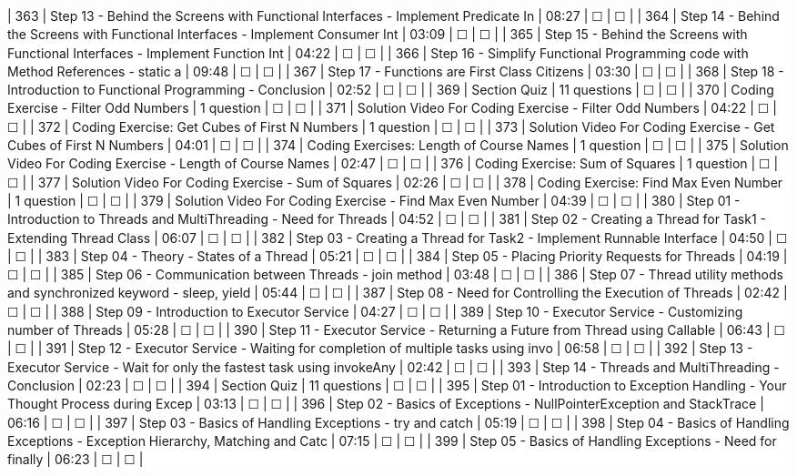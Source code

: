 | 363 | Step 13 - Behind the Screens with Functional Interfaces - Implement Predicate In | 08:27 | ☐ | ☐ |
| 364 | Step 14 - Behind the Screens with Functional Interfaces - Implement Consumer Int | 03:09 | ☐ | ☐ |
| 365 | Step 15 - Behind the Screens with Functional Interfaces - Implement Function Int | 04:22 | ☐ | ☐ |
| 366 | Step 16 - Simplify Functional Programming code with Method References - static a | 09:48 | ☐ | ☐ |
| 367 | Step 17 - Functions are First Class Citizens | 03:30 | ☐ | ☐ |
| 368 | Step 18 - Introduction to Functional Programming - Conclusion | 02:52 | ☐ | ☐ |
| 369 | Section Quiz | 11 questions | ☐ | ☐ |
| 370 | Coding Exercise - Filter Odd Numbers | 1 question | ☐ | ☐ |
| 371 | Solution Video For Coding Exercise - Filter Odd Numbers | 04:22 | ☐ | ☐ |
| 372 | Coding Exercise: Get Cubes of First N Numbers | 1 question | ☐ | ☐ |
| 373 | Solution Video For Coding Exercise - Get Cubes of First N Numbers | 04:01 | ☐ | ☐ |
| 374 | Coding Exercises: Length of Course Names | 1 question | ☐ | ☐ |
| 375 | Solution Video For Coding Exercise - Length of Course Names | 02:47 | ☐ | ☐ |
| 376 | Coding Exercise: Sum of Squares | 1 question | ☐ | ☐ |
| 377 | Solution Video For Coding Exercise - Sum of Squares | 02:26 | ☐ | ☐ |
| 378 | Coding Exercise: Find Max Even Number | 1 question | ☐ | ☐ |
| 379 | Solution Video For Coding Exercise - Find Max Even Number | 04:39 | ☐ | ☐ |
| 380 | Step 01 - Introduction to Threads and MultiThreading - Need for Threads | 04:52 | ☐ | ☐ |
| 381 | Step 02 - Creating a Thread for Task1 - Extending Thread Class | 06:07 | ☐ | ☐ |
| 382 | Step 03 - Creating a Thread for Task2 - Implement Runnable Interface | 04:50 | ☐ | ☐ |
| 383 | Step 04 - Theory - States of a Thread | 05:21 | ☐ | ☐ |
| 384 | Step 05 - Placing Priority Requests for Threads | 04:19 | ☐ | ☐ |
| 385 | Step 06 - Communication between Threads - join method | 03:48 | ☐ | ☐ |
| 386 | Step 07 - Thread utility methods and synchronized keyword - sleep, yield | 05:44 | ☐ | ☐ |
| 387 | Step 08 - Need for Controlling the Execution of Threads | 02:42 | ☐ | ☐ |
| 388 | Step 09 - Introduction to Executor Service | 04:27 | ☐ | ☐ |
| 389 | Step 10 - Executor Service - Customizing number of Threads | 05:28 | ☐ | ☐ |
| 390 | Step 11 - Executor Service - Returning a Future from Thread using Callable | 06:43 | ☐ | ☐ |
| 391 | Step 12 - Executor Service - Waiting for completion of multiple tasks using invo | 06:58 | ☐ | ☐ |
| 392 | Step 13 - Executor Service - Wait for only the fastest task using invokeAny | 02:42 | ☐ | ☐ |
| 393 | Step 14 - Threads and MultiThreading - Conclusion | 02:23 | ☐ | ☐ |
| 394 | Section Quiz | 11 questions | ☐ | ☐ |
| 395 | Step 01 - Introduction to Exception Handling - Your Thought Process during Excep | 03:13 | ☐ | ☐ |
| 396 | Step 02 - Basics of Exceptions - NullPointerException and StackTrace | 06:16 | ☐ | ☐ |
| 397 | Step 03 - Basics of Handling Exceptions - try and catch | 05:19 | ☐ | ☐ |
| 398 | Step 04 - Basics of Handling Exceptions - Exception Hierarchy, Matching and Catc | 07:15 | ☐ | ☐ |
| 399 | Step 05 - Basics of Handling Exceptions - Need for finally | 06:23 | ☐ | ☐ |